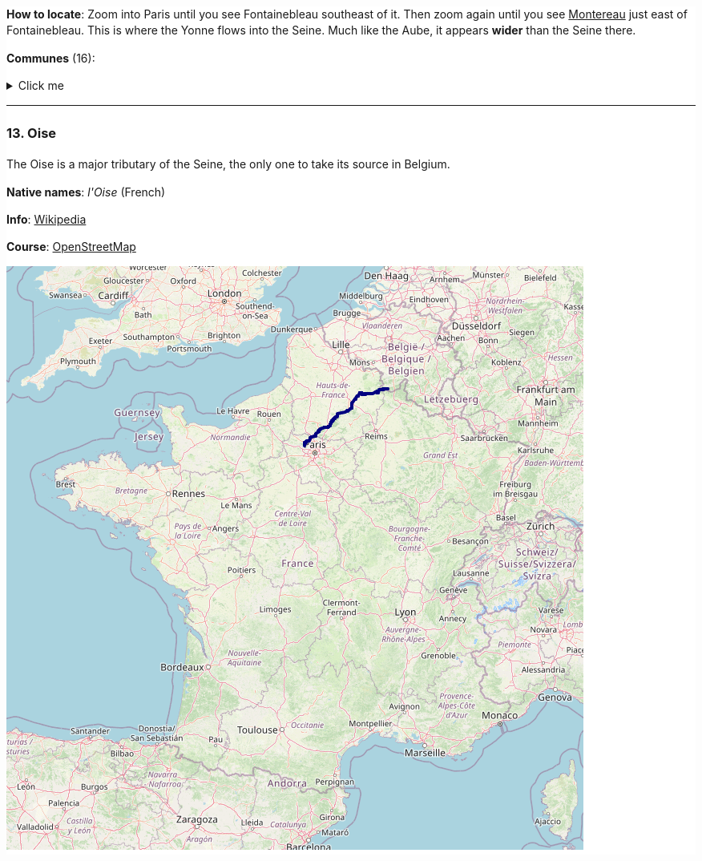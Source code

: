 **How to locate**: Zoom into Paris until you see Fontainebleau southeast of it. Then zoom again until you see [Montereau](https://www.google.com/maps/@48.3851192,2.9646158,14.22z) just east of Fontainebleau. This is where the Yonne flows into the Seine. Much like the Aube, it appears **wider** than the Seine there.

**Communes** (16):
<details><summary>Click me</summary></details>

----------

### <span id="spot-13">13. Oise</span>

The Oise is a major tributary of the Seine, the only one to take its source in Belgium.

**Native names**: _l'Oise_ (French)

**Info**: [Wikipedia](https://en.wikipedia.org/wiki/Oise_(river))

**Course**: [OpenStreetMap](https://www.openstreetmap.org/relation/1083417)

![Oise](./img/courses/oise.png)

